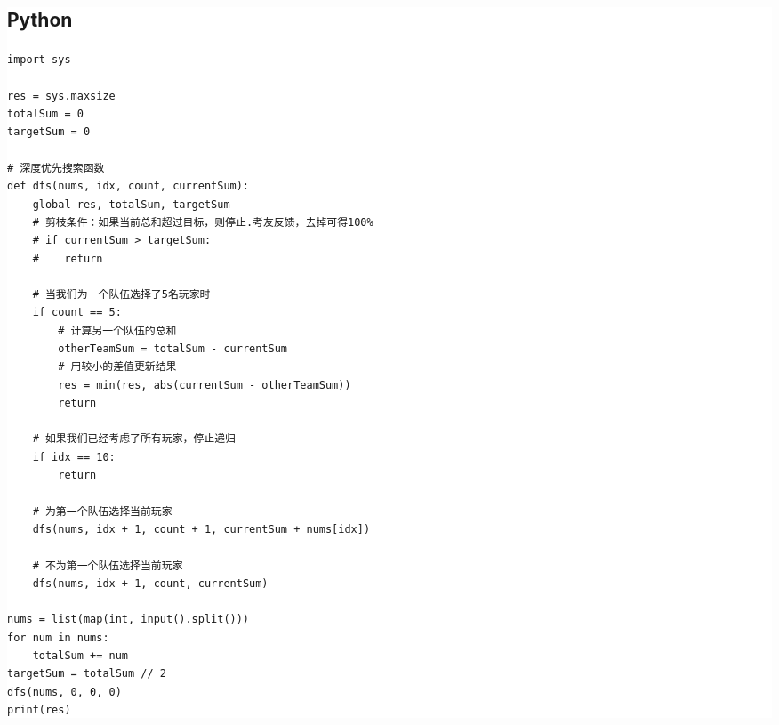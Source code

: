 
## Python

    
    
    import sys
    
    res = sys.maxsize
    totalSum = 0
    targetSum = 0
    
    # 深度优先搜索函数
    def dfs(nums, idx, count, currentSum):
        global res, totalSum, targetSum
        # 剪枝条件：如果当前总和超过目标，则停止.考友反馈，去掉可得100%
        # if currentSum > targetSum:
        #    return
    
        # 当我们为一个队伍选择了5名玩家时
        if count == 5:
            # 计算另一个队伍的总和
            otherTeamSum = totalSum - currentSum
            # 用较小的差值更新结果
            res = min(res, abs(currentSum - otherTeamSum))
            return
    
        # 如果我们已经考虑了所有玩家，停止递归
        if idx == 10:
            return
    
        # 为第一个队伍选择当前玩家
        dfs(nums, idx + 1, count + 1, currentSum + nums[idx])
        
        # 不为第一个队伍选择当前玩家
        dfs(nums, idx + 1, count, currentSum)
    
    nums = list(map(int, input().split()))
    for num in nums:
        totalSum += num
    targetSum = totalSum // 2
    dfs(nums, 0, 0, 0)
    print(res)
    
